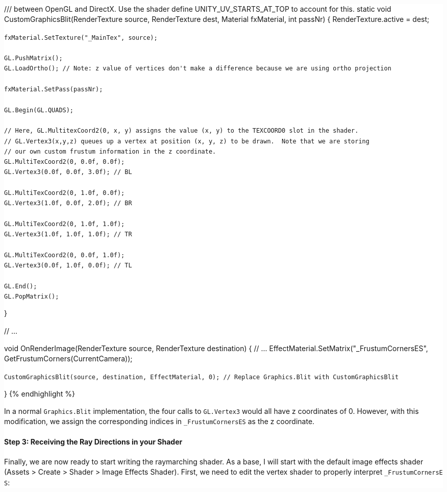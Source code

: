 ///          between OpenGL and DirectX.  Use the shader define UNITY_UV_STARTS_AT_TOP to account for this.
static void CustomGraphicsBlit(RenderTexture source, RenderTexture dest, Material fxMaterial, int passNr)
{
    RenderTexture.active = dest;

    fxMaterial.SetTexture("_MainTex", source);

    GL.PushMatrix();
    GL.LoadOrtho(); // Note: z value of vertices don't make a difference because we are using ortho projection

    fxMaterial.SetPass(passNr);

    GL.Begin(GL.QUADS);

    // Here, GL.MultitexCoord2(0, x, y) assigns the value (x, y) to the TEXCOORD0 slot in the shader.
    // GL.Vertex3(x,y,z) queues up a vertex at position (x, y, z) to be drawn.  Note that we are storing
    // our own custom frustum information in the z coordinate.
    GL.MultiTexCoord2(0, 0.0f, 0.0f);
    GL.Vertex3(0.0f, 0.0f, 3.0f); // BL

    GL.MultiTexCoord2(0, 1.0f, 0.0f);
    GL.Vertex3(1.0f, 0.0f, 2.0f); // BR

    GL.MultiTexCoord2(0, 1.0f, 1.0f);
    GL.Vertex3(1.0f, 1.0f, 1.0f); // TR

    GL.MultiTexCoord2(0, 0.0f, 1.0f);
    GL.Vertex3(0.0f, 1.0f, 0.0f); // TL
    
    GL.End();
    GL.PopMatrix();
}

// ...

void OnRenderImage(RenderTexture source, RenderTexture destination)
{
    // ...
    EffectMaterial.SetMatrix("_FrustumCornersES", GetFrustumCorners(CurrentCamera));

    CustomGraphicsBlit(source, destination, EffectMaterial, 0); // Replace Graphics.Blit with CustomGraphicsBlit
}
{% endhighlight %}

In a normal ``Graphics.Blit`` implementation, the four calls to ``GL.Vertex3`` would all have z coordinates of 0.  However, with this modification, we assign the corresponding indices in ``_FrustumCornersES`` as the z coordinate.

#### Step 3: Receiving the Ray Directions in your Shader

Finally, we are now ready to start writing the raymarching shader.  As a base, I will start with the default image effects shader (Assets > Create > Shader > Image Effects Shader).  First, we need to edit the vertex shader to properly interpret ``_FrustumCornersES``:
